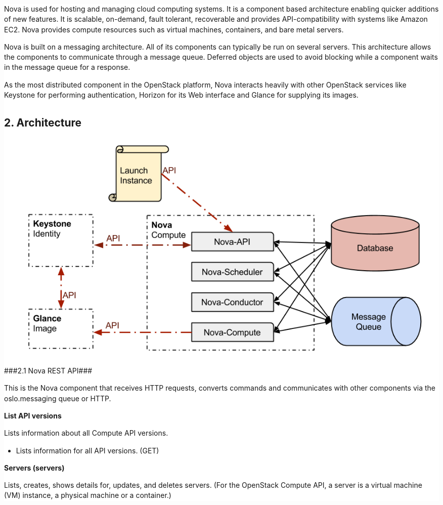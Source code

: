 Nova is used for hosting and managing cloud computing systems.  It is a component based architecture enabling quicker additions of new features.  It is scalable, on-demand, fault tolerant, recoverable and provides API-compatibility with systems like Amazon EC2.  Nova provides compute resources such as virtual machines, containers, and bare metal servers.

Nova is built on a messaging architecture.  All of its components can typically be run on several servers.  This architecture allows the components to communicate through a message queue. Deferred objects are used to avoid blocking while a component waits in the message queue for a response.

As the most distributed component in the OpenStack platform, Nova interacts heavily with other OpenStack services like Keystone for performing authentication, Horizon for its Web interface and Glance for supplying its images.

## 2. Architecture ##

![Architecture Diagram](./resources/Architecture/Nova_Architecture.png)

###2.1 Nova REST API###

This is the Nova component that receives HTTP requests, converts commands and communicates with other components via the oslo.messaging queue or HTTP.

**List API versions**

Lists information about all Compute API versions.

- Lists information for all API versions. (GET)


**Servers (servers)**

Lists, creates, shows details for, updates, and deletes servers. (For the OpenStack Compute API, a server is a virtual machine (VM) instance, a physical machine or a container.) 
